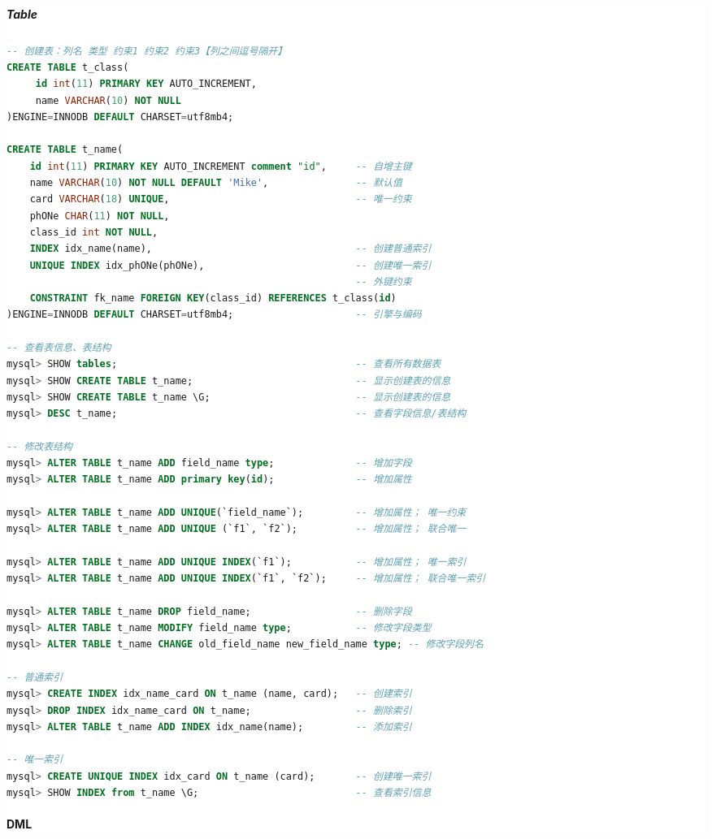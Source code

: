 ##### Table

~~~sql
-- 创建表：列名 类型 约束1 约束2 约束3【列之间逗号隔开】
CREATE TABLE t_class(
	 id int(11) PRIMARY KEY AUTO_INCREMENT,
	 name VARCHAR(10) NOT NULL
)ENGINE=INNODB DEFAULT CHARSET=utf8mb4;

CREATE TABLE t_name(
    id int(11) PRIMARY KEY AUTO_INCREMENT comment "id", 	-- 自增主键
    name VARCHAR(10) NOT NULL DEFAULT 'Mike',				-- 默认值
    card VARCHAR(18) UNIQUE,								-- 唯一约束
    phONe CHAR(11) NOT NULL,
    class_id int NOT NULL,
    INDEX idx_name(name),									-- 创建普通索引			
    UNIQUE INDEX idx_phONe(phONe),							-- 创建唯一索引
    														-- 外键约束
	CONSTRAINT fk_name FOREIGN KEY(class_id) REFERENCES t_class(id) 
)ENGINE=INNODB DEFAULT CHARSET=utf8mb4;						-- 引擎与编码
	
-- 查看表信息、表结构	
mysql> SHOW tables; 			     						-- 查看所有数据表
mysql> SHOW CREATE TABLE t_name;							-- 显示创建表的信息
mysql> SHOW CREATE TABLE t_name \G; 						-- 显示创建表的信息
mysql> DESC t_name; 				 						-- 查看字段信息/表结构

-- 修改表结构
mysql> ALTER TABLE t_name ADD field_name type;	    		-- 增加字段
mysql> ALTER TABLE t_name ADD primary key(id);				-- 增加属性

mysql> ALTER TABLE t_name ADD UNIQUE(`field_name`);			-- 增加属性； 唯一约束
mysql> ALTER TABLE t_name ADD UNIQUE (`f1`, `f2`);			-- 增加属性； 联合唯一

mysql> ALTER TABLE t_name ADD UNIQUE INDEX(`f1`);			-- 增加属性； 唯一索引
mysql> ALTER TABLE t_name ADD UNIQUE INDEX(`f1`, `f2`);		-- 增加属性； 联合唯一索引

mysql> ALTER TABLE t_name DROP field_name;					-- 删除字段
mysql> ALTER TABLE t_name MODIFY field_name type;			-- 修改字段类型
mysql> ALTER TABLE t_name CHANGE old_field_name new_field_name type; -- 修改字段列名

-- 普通索引
mysql> CREATE INDEX idx_name_card ON t_name (name, card);	-- 创建索引
mysql> DROP INDEX idx_name_card ON t_name;					-- 删除索引
mysql> ALTER TABLE t_name ADD INDEX idx_name(name);			-- 添加索引

-- 唯一索引
mysql> CREATE UNIQUE INDEX idx_card ON t_name (card);		-- 创建唯一索引
mysql> SHOW INDEX from t_name \G;							-- 查看索引信息
~~~

#### DML
